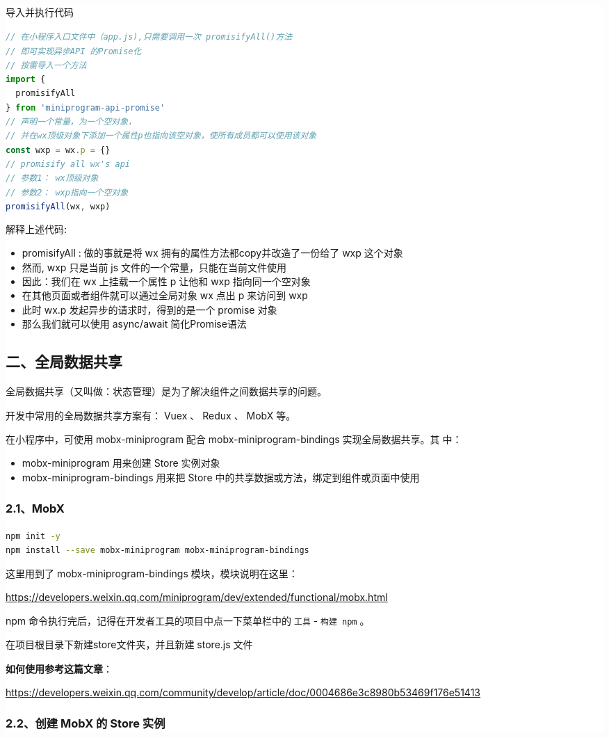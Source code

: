 导入并执行代码

```js
// 在小程序入口文件中（app.js),只需要调用一次 promisifyAll()方法
// 即可实现异步API 的Promise化
// 按需导入一个方法
import {
  promisifyAll
} from 'miniprogram-api-promise'
// 声明一个常量，为一个空对象，
// 并在wx顶级对象下添加一个属性p也指向该空对象，使所有成员都可以使用该对象
const wxp = wx.p = {}
// promisify all wx's api
// 参数1： wx顶级对象
// 参数2： wxp指向一个空对象
promisifyAll(wx, wxp)
```

解释上述代码: 

- promisifyAll : 做的事就是将 wx 拥有的属性方法都copy并改造了一份给了 wxp 这个对象 
- 然而, wxp 只是当前 js 文件的一个常量，只能在当前文件使用 
- 因此：我们在 wx 上挂载一个属性 p 让他和 wxp 指向同一个空对象 
- 在其他页面或者组件就可以通过全局对象 wx 点出 p 来访问到 wxp 
- 此时 wx.p 发起异步的请求时，得到的是一个 promise 对象 
- 那么我们就可以使用 async/await 简化Promise语法

## 二、全局数据共享

全局数据共享（又叫做：状态管理）是为了解决组件之间数据共享的问题。

开发中常用的全局数据共享方案有： Vuex 、 Redux 、 MobX 等。

在小程序中，可使用 mobx-miniprogram 配合 mobx-miniprogram-bindings 实现全局数据共享。其 中：

- mobx-miniprogram 用来创建 Store 实例对象 
- mobx-miniprogram-bindings 用来把 Store 中的共享数据或方法，绑定到组件或页面中使用

### 2.1、MobX

```bash
npm init -y
npm install --save mobx-miniprogram mobx-miniprogram-bindings
```

这里用到了 mobx-miniprogram-bindings 模块，模块说明在这里：

https://developers.weixin.qq.com/miniprogram/dev/extended/functional/mobx.html 

npm 命令执行完后，记得在开发者工具的项目中点一下菜单栏中的 `工具` - `构建 npm` 。

在项目根目录下新建store文件夹，并且新建 store.js 文件

**如何使用参考这篇文章**：

https://developers.weixin.qq.com/community/develop/article/doc/0004686e3c8980b53469f176e51413

### 2.2、创建 MobX 的 Store 实例
